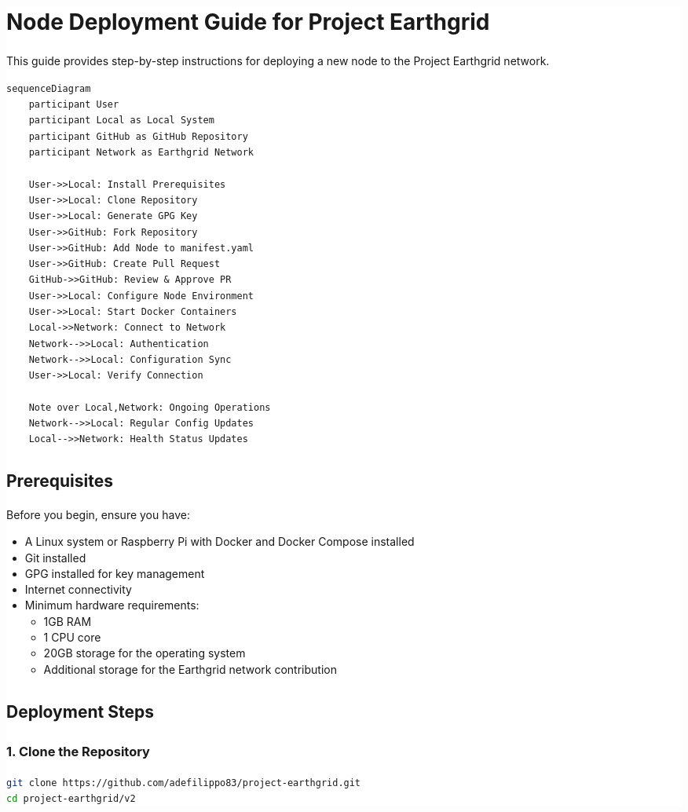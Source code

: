 # Node Deployment Guide for Project Earthgrid

This guide provides step-by-step instructions for deploying a new node to the Project Earthgrid network.

```mermaid
sequenceDiagram
    participant User
    participant Local as Local System
    participant GitHub as GitHub Repository
    participant Network as Earthgrid Network
    
    User->>Local: Install Prerequisites
    User->>Local: Clone Repository
    User->>Local: Generate GPG Key
    User->>GitHub: Fork Repository
    User->>GitHub: Add Node to manifest.yaml
    User->>GitHub: Create Pull Request
    GitHub->>GitHub: Review & Approve PR
    User->>Local: Configure Node Environment
    User->>Local: Start Docker Containers
    Local->>Network: Connect to Network
    Network-->>Local: Authentication
    Network-->>Local: Configuration Sync
    User->>Local: Verify Connection
    
    Note over Local,Network: Ongoing Operations
    Network-->>Local: Regular Config Updates
    Local-->>Network: Health Status Updates
```

## Prerequisites

Before you begin, ensure you have:

- A Linux system or Raspberry Pi with Docker and Docker Compose installed
- Git installed
- GPG installed for key management
- Internet connectivity
- Minimum hardware requirements:
  - 1GB RAM
  - 1 CPU core
  - 20GB storage for the operating system
  - Additional storage for the Earthgrid network contribution

## Deployment Steps

### 1. Clone the Repository

```bash
git clone https://github.com/adefilippo83/project-earthgrid.git
cd project-earthgrid/v2
```
